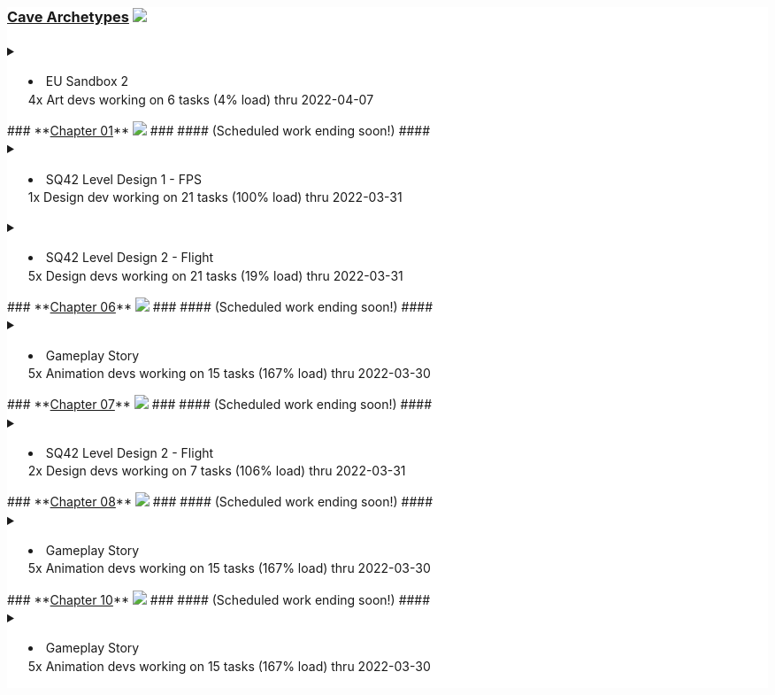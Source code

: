 ### **<a href="https://robertsspaceindustries.com/roadmap/progress-tracker/deliverables/a3eyxpw13z8vp" target="_blank">Cave Archetypes</a>** <span><img src="https://robertsspaceindustries.com/media/b9ka4ohfxyb1kr/source/StarCitizen_Square_LargeTrademark_White_Transparent.png"/></span> ###  
<details><summary><ul><li>EU Sandbox 2 <br/>
4x Art devs working on 6 tasks (4% load) thru 2022-04-07<br/>
</li></ul></summary></details>  
### **<a href="https://robertsspaceindustries.com/roadmap/progress-tracker/deliverables/p6q8plpm8dovk" target="_blank">Chapter 01</a>** <span><img src="https://robertsspaceindustries.com/media/z2vo2a613vja6r/source/Squadron42_White_Reserved_Transparent.png"/></span> ###  
#### (Scheduled work ending soon!) ####  
<details><summary><ul><li>SQ42 Level Design 1 - FPS <br/>
1x Design dev working on 21 tasks (100% load) thru 2022-03-31<br/>
</li></ul></summary></details>  
<details><summary><ul><li>SQ42 Level Design 2 - Flight <br/>
5x Design devs working on 21 tasks (19% load) thru 2022-03-31<br/>
</li></ul></summary></details>  
### **<a href="https://robertsspaceindustries.com/roadmap/progress-tracker/deliverables/qrpp0jelcpx8y" target="_blank">Chapter 06</a>** <span><img src="https://robertsspaceindustries.com/media/z2vo2a613vja6r/source/Squadron42_White_Reserved_Transparent.png"/></span> ###  
#### (Scheduled work ending soon!) ####  
<details><summary><ul><li>Gameplay Story <br/>
5x Animation devs working on 15 tasks (167% load) thru 2022-03-30<br/>
</li></ul></summary></details>  
### **<a href="https://robertsspaceindustries.com/roadmap/progress-tracker/deliverables/55ihw5xes1jpp" target="_blank">Chapter 07</a>** <span><img src="https://robertsspaceindustries.com/media/z2vo2a613vja6r/source/Squadron42_White_Reserved_Transparent.png"/></span> ###  
#### (Scheduled work ending soon!) ####  
<details><summary><ul><li>SQ42 Level Design 2 - Flight <br/>
2x Design devs working on 7 tasks (106% load) thru 2022-03-31<br/>
</li></ul></summary></details>  
### **<a href="https://robertsspaceindustries.com/roadmap/progress-tracker/deliverables/aoa32y9xrqhd3" target="_blank">Chapter 08</a>** <span><img src="https://robertsspaceindustries.com/media/z2vo2a613vja6r/source/Squadron42_White_Reserved_Transparent.png"/></span> ###  
#### (Scheduled work ending soon!) ####  
<details><summary><ul><li>Gameplay Story <br/>
5x Animation devs working on 15 tasks (167% load) thru 2022-03-30<br/>
</li></ul></summary></details>  
### **<a href="https://robertsspaceindustries.com/roadmap/progress-tracker/deliverables/8lu3osgro9jz1" target="_blank">Chapter 10</a>** <span><img src="https://robertsspaceindustries.com/media/z2vo2a613vja6r/source/Squadron42_White_Reserved_Transparent.png"/></span> ###  
#### (Scheduled work ending soon!) ####  
<details><summary><ul><li>Gameplay Story <br/>
5x Animation devs working on 15 tasks (167% load) thru 2022-03-30<br/>
</li></ul></summary></details>  